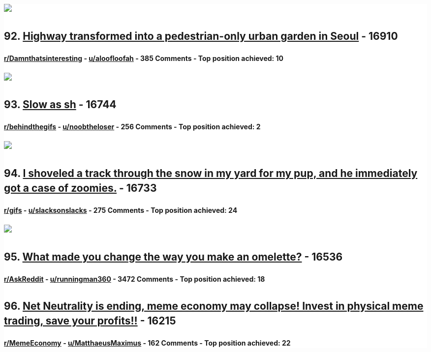 <a href="https://i.redd.it/iafx1igrzx301.jpg"><img src="https://b.thumbs.redditmedia.com/3q7lGXKgZvPWyKzb9NBlvL4WuER59DKkyH34Tq4dyaM.jpg"></img></a>

## 92. [Highway transformed into a pedestrian-only urban garden in Seoul](http://reddit.com/r/Damnthatsinteresting/comments/7jujl6/highway_transformed_into_a_pedestrianonly_urban/) - 16910
#### [r/Damnthatsinteresting](http://reddit.com/r/Damnthatsinteresting) - [u/aloofloofah](http://reddit.com/u/aloofloofah) - 385 Comments - Top position achieved: 10

<a href="https://i.imgur.com/q7usXBu.gifv"><img src="https://b.thumbs.redditmedia.com/Tlz4snHqUdekNwmp-Rn3pvxV9zOtjfJgznLjAEQDT_c.jpg"></img></a>

## 93. [Slow as sh](http://reddit.com/r/behindthegifs/comments/7jqco4/slow_as_sh/) - 16744
#### [r/behindthegifs](http://reddit.com/r/behindthegifs) - [u/noobtheloser](http://reddit.com/u/noobtheloser) - 256 Comments - Top position achieved: 2

<a href="https://imgur.com/a/AcXzX"><img src="https://b.thumbs.redditmedia.com/SoUrAObwpkgKLIAzXqnWM9JWaRi0asoFVGyZG6mUzow.jpg"></img></a>

## 94. [I shoveled a track through the snow in my yard for my pup, and he immediately got a case of zoomies.](http://reddit.com/r/gifs/comments/7js8kr/i_shoveled_a_track_through_the_snow_in_my_yard/) - 16733
#### [r/gifs](http://reddit.com/r/gifs) - [u/slacksonslacks](http://reddit.com/u/slacksonslacks) - 275 Comments - Top position achieved: 24

<a href="https://gfycat.com/spanishcontentindiancow"><img src="https://b.thumbs.redditmedia.com/gsb8i11cjfMoebosjZvaJg91CN263SYY56o2Pqz7Dsw.jpg"></img></a>

## 95. [What made you change the way you make an omelette?](http://reddit.com/r/AskReddit/comments/7js9ld/what_made_you_change_the_way_you_make_an_omelette/) - 16536
#### [r/AskReddit](http://reddit.com/r/AskReddit) - [u/runningman360](http://reddit.com/u/runningman360) - 3472 Comments - Top position achieved: 18

## 96. [Net Neutrality is ending, meme economy may collapse! Invest in physical meme trading, save your profits!!](http://reddit.com/r/MemeEconomy/comments/7jsg2d/net_neutrality_is_ending_meme_economy_may/) - 16215
#### [r/MemeEconomy](http://reddit.com/r/MemeEconomy) - [u/MatthaeusMaximus](http://reddit.com/u/MatthaeusMaximus) - 162 Comments - Top position achieved: 22
